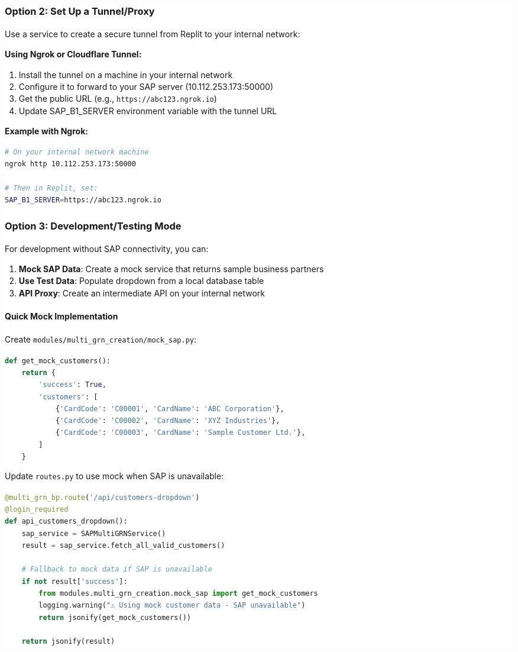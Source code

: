 ### Option 2: Set Up a Tunnel/Proxy
Use a service to create a secure tunnel from Replit to your internal network:

**Using Ngrok or Cloudflare Tunnel:**
1. Install the tunnel on a machine in your internal network
2. Configure it to forward to your SAP server (10.112.253.173:50000)
3. Get the public URL (e.g., `https://abc123.ngrok.io`)
4. Update SAP_B1_SERVER environment variable with the tunnel URL

**Example with Ngrok:**
```bash
# On your internal network machine
ngrok http 10.112.253.173:50000

# Then in Replit, set:
SAP_B1_SERVER=https://abc123.ngrok.io
```

### Option 3: Development/Testing Mode
For development without SAP connectivity, you can:

1. **Mock SAP Data**: Create a mock service that returns sample business partners
2. **Use Test Data**: Populate dropdown from a local database table
3. **API Proxy**: Create an intermediate API on your internal network

#### Quick Mock Implementation
Create `modules/multi_grn_creation/mock_sap.py`:
```python
def get_mock_customers():
    return {
        'success': True,
        'customers': [
            {'CardCode': 'C00001', 'CardName': 'ABC Corporation'},
            {'CardCode': 'C00002', 'CardName': 'XYZ Industries'},
            {'CardCode': 'C00003', 'CardName': 'Sample Customer Ltd.'},
        ]
    }
```

Update `routes.py` to use mock when SAP is unavailable:
```python
@multi_grn_bp.route('/api/customers-dropdown')
@login_required
def api_customers_dropdown():
    sap_service = SAPMultiGRNService()
    result = sap_service.fetch_all_valid_customers()
    
    # Fallback to mock data if SAP is unavailable
    if not result['success']:
        from modules.multi_grn_creation.mock_sap import get_mock_customers
        logging.warning("⚠️ Using mock customer data - SAP unavailable")
        return jsonify(get_mock_customers())
    
    return jsonify(result)
```
